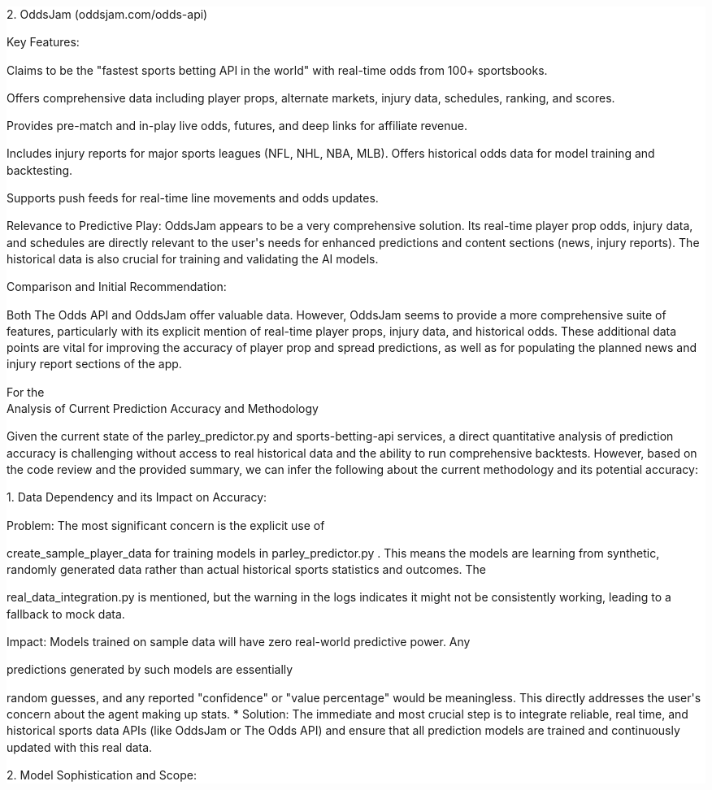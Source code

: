 2\. OddsJam (oddsjam.com/odds-api) 

Key Features: 

Claims to be the "fastest sports betting API in the world" with real-time odds from 100+ sportsbooks. 

Offers comprehensive data including player props, alternate markets, injury data, schedules, ranking, and scores. 

Provides pre-match and in-play live odds, futures, and deep links for affiliate revenue. 

Includes injury reports for major sports leagues (NFL, NHL, NBA, MLB). Offers historical odds data for model training and backtesting. 

Supports push feeds for real-time line movements and odds updates. 

Relevance to Predictive Play: OddsJam appears to be a very comprehensive solution. Its real-time player prop odds, injury data, and schedules are directly relevant to the user's needs for enhanced predictions and content sections (news, injury reports). The historical data is also crucial for training and validating the AI models. 

Comparison and Initial Recommendation: 

Both The Odds API and OddsJam offer valuable data. However, OddsJam seems to provide a more comprehensive suite of features, particularly with its explicit mention of real-time player props, injury data, and historical odds. These additional data points are vital for improving the accuracy of player prop and spread predictions, as well as for populating the planned news and injury report sections of the app. 

For the  
Analysis of Current Prediction Accuracy and Methodology 

Given the current state of the parley\_predictor.py and sports-betting-api services, a direct quantitative analysis of prediction accuracy is challenging without access to real historical data and the ability to run comprehensive backtests. However, based on the code review and the provided summary, we can infer the following about the current methodology and its potential accuracy: 

1\. Data Dependency and its Impact on Accuracy: 

Problem: The most significant concern is the explicit use of 

create\_sample\_player\_data for training models in parley\_predictor.py . This means the models are learning from synthetic, randomly generated data rather than actual historical sports statistics and outcomes. The 

real\_data\_integration.py is mentioned, but the warning in the logs indicates it might not be consistently working, leading to a fallback to mock data. 

Impact: Models trained on sample data will have zero real-world predictive power. Any 

predictions generated by such models are essentially 

random guesses, and any reported "confidence" or "value percentage" would be meaningless. This directly addresses the user's concern about the agent making up stats. \* Solution: The immediate and most crucial step is to integrate reliable, real time, and historical sports data APIs (like OddsJam or The Odds API) and ensure that all prediction models are trained and continuously updated with this real data. 

2\. Model Sophistication and Scope: 
